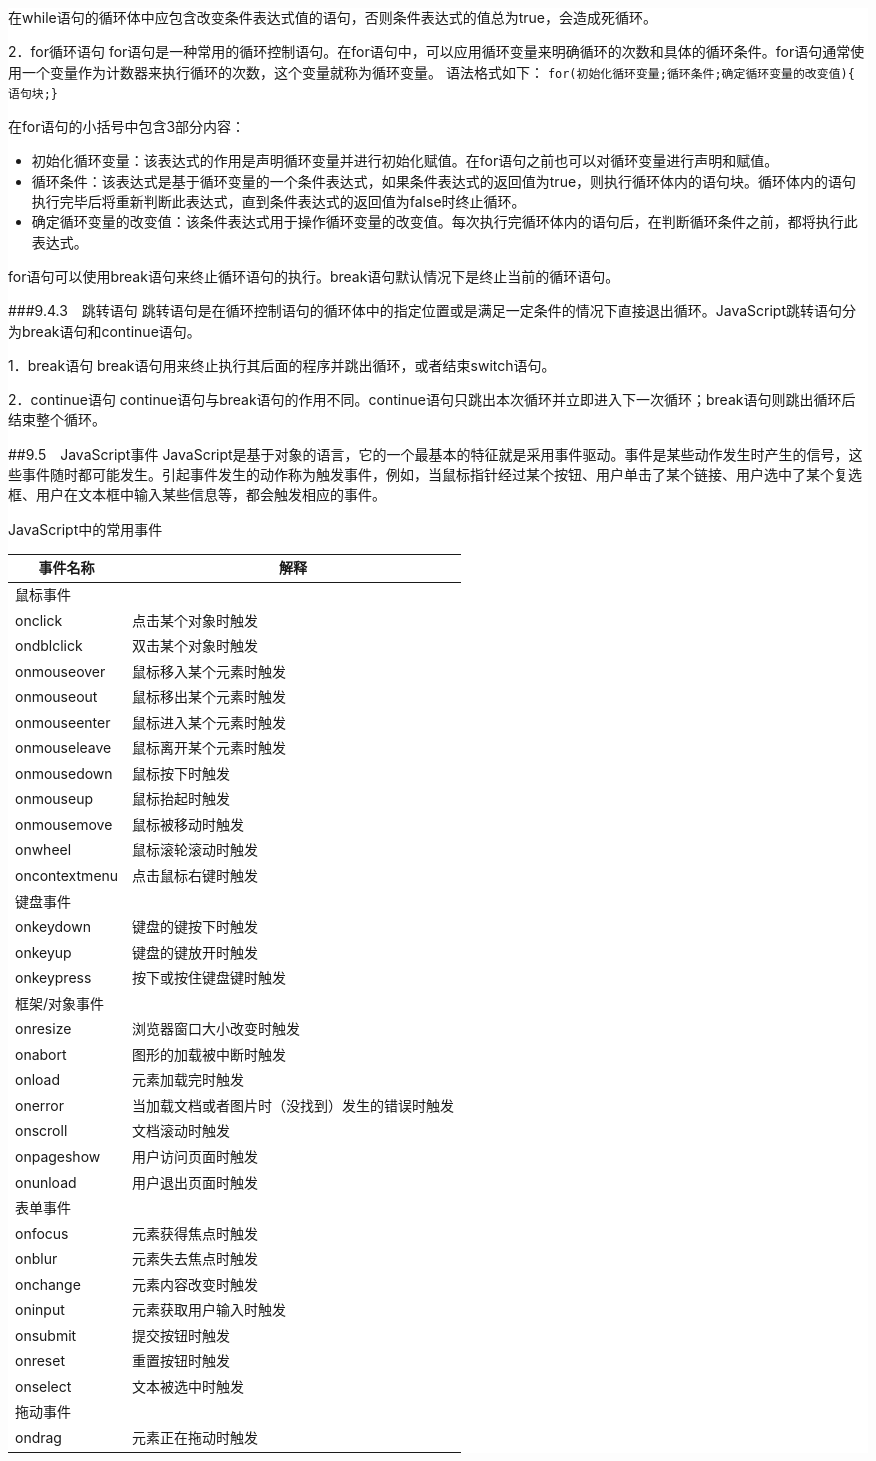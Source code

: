 在while语句的循环体中应包含改变条件表达式值的语句，否则条件表达式的值总为true，会造成死循环。


2．for循环语句
for语句是一种常用的循环控制语句。在for语句中，可以应用循环变量来明确循环的次数和具体的循环条件。for语句通常使用一个变量作为计数器来执行循环的次数，这个变量就称为循环变量。
语法格式如下：
`for(初始化循环变量;循环条件;确定循环变量的改变值){ 语句块;}`

在for语句的小括号中包含3部分内容：
* 初始化循环变量：该表达式的作用是声明循环变量并进行初始化赋值。在for语句之前也可以对循环变量进行声明和赋值。
* 循环条件：该表达式是基于循环变量的一个条件表达式，如果条件表达式的返回值为true，则执行循环体内的语句块。循环体内的语句执行完毕后将重新判断此表达式，直到条件表达式的返回值为false时终止循环。
* 确定循环变量的改变值：该条件表达式用于操作循环变量的改变值。每次执行完循环体内的语句后，在判断循环条件之前，都将执行此表达式。

for语句可以使用break语句来终止循环语句的执行。break语句默认情况下是终止当前的循环语句。


###9.4.3　跳转语句
跳转语句是在循环控制语句的循环体中的指定位置或是满足一定条件的情况下直接退出循环。JavaScript跳转语句分为break语句和continue语句。

1．break语句
break语句用来终止执行其后面的程序并跳出循环，或者结束switch语句。

2．continue语句
continue语句与break语句的作用不同。continue语句只跳出本次循环并立即进入下一次循环；break语句则跳出循环后结束整个循环。


##9.5　JavaScript事件
JavaScript是基于对象的语言，它的一个最基本的特征就是采用事件驱动。事件是某些动作发生时产生的信号，这些事件随时都可能发生。引起事件发生的动作称为触发事件，例如，当鼠标指针经过某个按钮、用户单击了某个链接、用户选中了某个复选框、用户在文本框中输入某些信息等，都会触发相应的事件。

JavaScript中的常用事件

事件名称|解释
---|---
鼠标事件|
onclick|点击某个对象时触发
ondblclick|双击某个对象时触发
onmouseover|鼠标移入某个元素时触发
onmouseout|鼠标移出某个元素时触发
onmouseenter|鼠标进入某个元素时触发
onmouseleave|鼠标离开某个元素时触发
onmousedown|鼠标按下时触发
onmouseup|鼠标抬起时触发
onmousemove|鼠标被移动时触发
onwheel|鼠标滚轮滚动时触发
oncontextmenu|点击鼠标右键时触发
键盘事件|
onkeydown|键盘的键按下时触发
onkeyup|键盘的键放开时触发
onkeypress|按下或按住键盘键时触发
框架/对象事件|
onresize|浏览器窗口大小改变时触发
onabort|图形的加载被中断时触发
onload|元素加载完时触发
onerror|当加载文档或者图片时（没找到）发生的错误时触发
onscroll|文档滚动时触发
onpageshow|用户访问页面时触发
onunload|用户退出页面时触发
表单事件|
onfocus|元素获得焦点时触发
onblur|元素失去焦点时触发
onchange|元素内容改变时触发
oninput|元素获取用户输入时触发
onsubmit|提交按钮时触发
onreset|重置按钮时触发
onselect|文本被选中时触发
拖动事件|
ondrag|元素正在拖动时触发